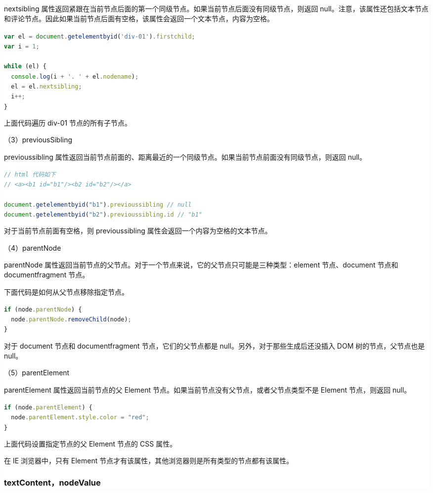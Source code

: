nextsibling 属性返回紧跟在当前节点后面的第一个同级节点。如果当前节点后面没有同级节点，则返回 null。注意，该属性还包括文本节点和评论节点。因此如果当前节点后面有空格，该属性会返回一个文本节点，内容为空格。

```js
var el = document.getelementbyid('div-01').firstchild;
var i = 1;

while (el) {
  console.log(i + '. ' + el.nodename);
  el = el.nextsibling;
  i++;
}
```

上面代码遍历 div-01 节点的所有子节点。

（3）previousSibling

previoussibling 属性返回当前节点前面的、距离最近的一个同级节点。如果当前节点前面没有同级节点，则返回 null。

```js
// html 代码如下
// <a><b1 id="b1"/><b2 id="b2"/></a>

document.getelementbyid("b1").previoussibling // null
document.getelementbyid("b2").previoussibling.id // "b1"
```

对于当前节点前面有空格，则 previoussibling 属性会返回一个内容为空格的文本节点。

（4）parentNode

parentNode 属性返回当前节点的父节点。对于一个节点来说，它的父节点只可能是三种类型：element 节点、document 节点和 documentfragment 节点。

下面代码是如何从父节点移除指定节点。

```js
if (node.parentNode) {
  node.parentNode.removeChild(node);
}
```

对于 document 节点和 documentfragment 节点，它们的父节点都是 null。另外，对于那些生成后还没插入 DOM 树的节点，父节点也是 null。

（5）parentElement

parentElement 属性返回当前节点的父 Element 节点。如果当前节点没有父节点，或者父节点类型不是 Element 节点，则返回 null。

```js
if (node.parentElement) {
  node.parentElement.style.color = "red";
}
```

上面代码设置指定节点的父 Element 节点的 CSS 属性。

在 IE 浏览器中，只有 Element 节点才有该属性，其他浏览器则是所有类型的节点都有该属性。

### textContent，nodeValue
